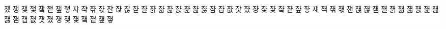 쟀
쟁
쟂
쟃
쟄
쟅
쟆
쟇
쟈
쟉
쟊
쟋
쟌
쟍
쟎
쟏
쟐
쟑
쟒
쟓
쟔
쟕
쟖
쟗
쟘
쟙
쟚
쟛
쟜
쟝
쟞
쟟
쟠
쟡
쟢
쟣
쟤
쟥
쟦
쟧
쟨
쟩
쟪
쟫
쟬
쟭
쟮
쟯
쟰
쟱
쟲
쟳
쟴
쟵
쟶
쟷
쟸
쟹
쟺
쟻
쟼
쟽
쟾
쟿